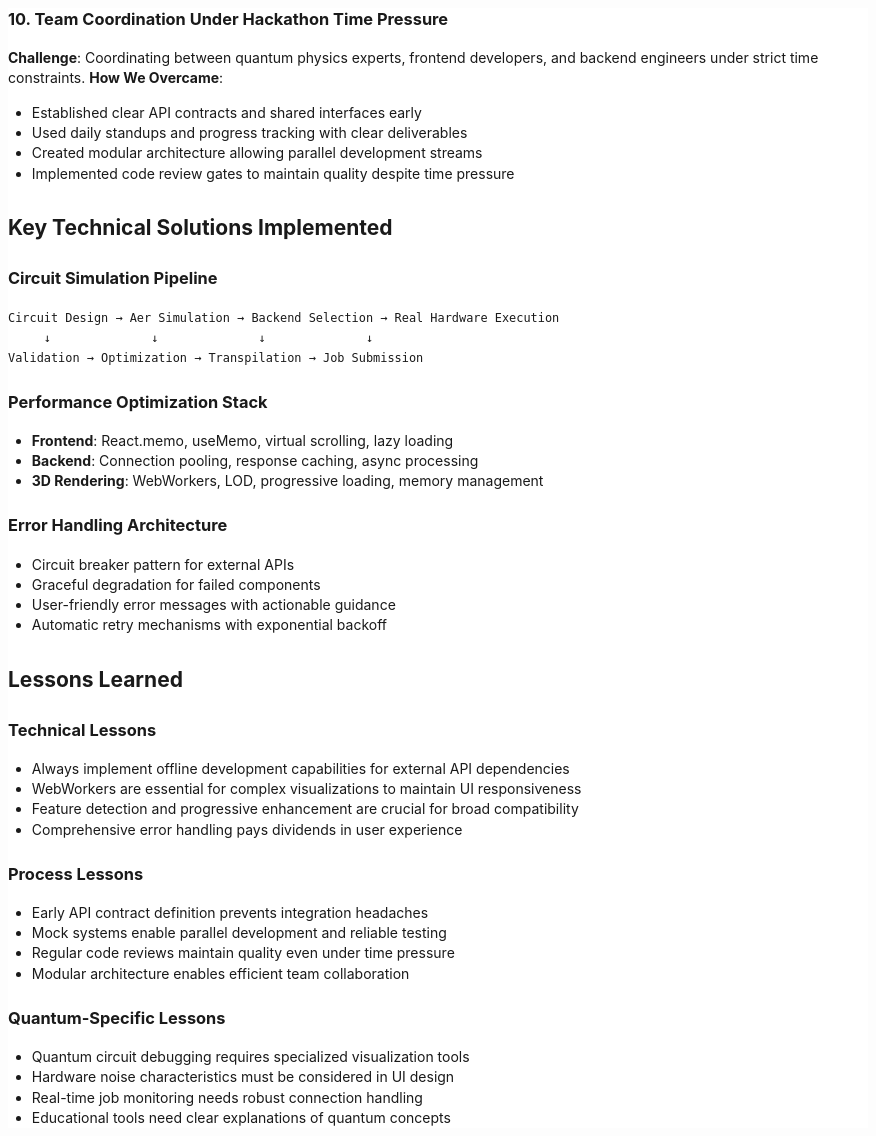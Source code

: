 ### 10. **Team Coordination Under Hackathon Time Pressure**
**Challenge**: Coordinating between quantum physics experts, frontend developers, and backend engineers under strict time constraints.
**How We Overcame**:
- Established clear API contracts and shared interfaces early
- Used daily standups and progress tracking with clear deliverables
- Created modular architecture allowing parallel development streams
- Implemented code review gates to maintain quality despite time pressure

## Key Technical Solutions Implemented

### **Circuit Simulation Pipeline**
```
Circuit Design → Aer Simulation → Backend Selection → Real Hardware Execution
     ↓              ↓              ↓              ↓
Validation → Optimization → Transpilation → Job Submission
```

### **Performance Optimization Stack**
- **Frontend**: React.memo, useMemo, virtual scrolling, lazy loading
- **Backend**: Connection pooling, response caching, async processing
- **3D Rendering**: WebWorkers, LOD, progressive loading, memory management

### **Error Handling Architecture**
- Circuit breaker pattern for external APIs
- Graceful degradation for failed components
- User-friendly error messages with actionable guidance
- Automatic retry mechanisms with exponential backoff

## Lessons Learned

### **Technical Lessons**
- Always implement offline development capabilities for external API dependencies
- WebWorkers are essential for complex visualizations to maintain UI responsiveness
- Feature detection and progressive enhancement are crucial for broad compatibility
- Comprehensive error handling pays dividends in user experience

### **Process Lessons**
- Early API contract definition prevents integration headaches
- Mock systems enable parallel development and reliable testing
- Regular code reviews maintain quality even under time pressure
- Modular architecture enables efficient team collaboration

### **Quantum-Specific Lessons**
- Quantum circuit debugging requires specialized visualization tools
- Hardware noise characteristics must be considered in UI design
- Real-time job monitoring needs robust connection handling
- Educational tools need clear explanations of quantum concepts